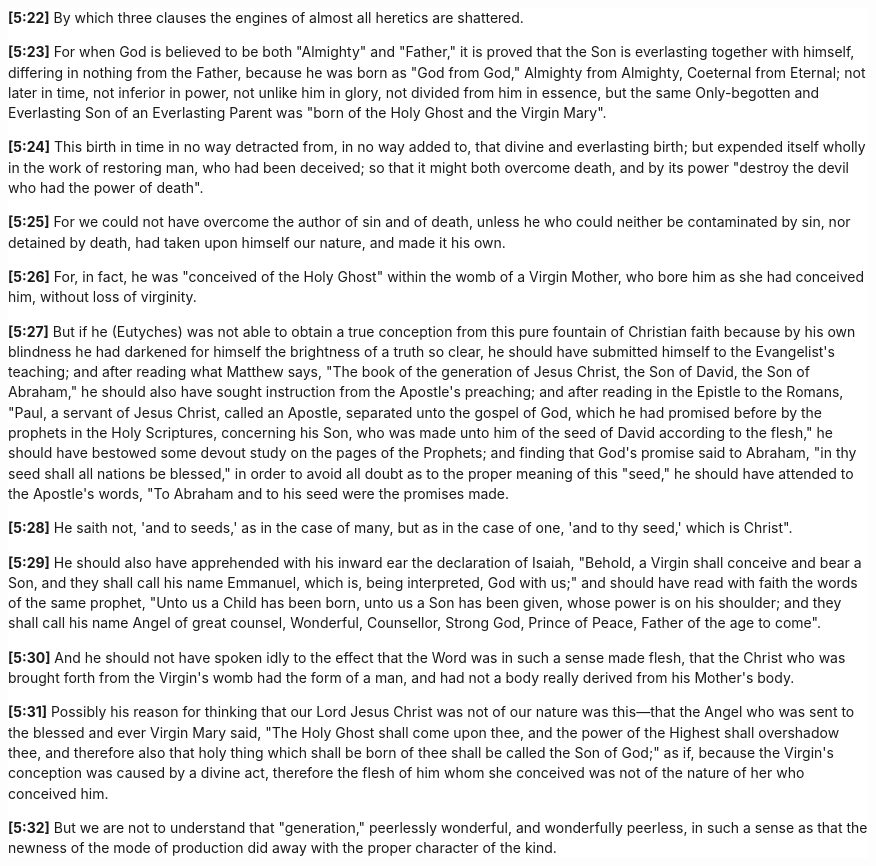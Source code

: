 **[5:22]** By which three clauses the engines of almost all heretics are shattered.

**[5:23]** For when God is believed to be both "Almighty" and "Father," it is proved that the Son is everlasting together with himself, differing in nothing from the Father, because he was born as "God from God," Almighty from Almighty, Coeternal from Eternal; not later in time, not inferior in power, not unlike him in glory, not divided from him in essence, but the same Only-begotten and Everlasting Son of an Everlasting Parent was "born of the Holy Ghost and the Virgin Mary".

**[5:24]** This birth in time in no way detracted from, in no way added to, that divine and everlasting birth; but expended itself wholly in the work of restoring man, who had been deceived; so that it might both overcome death, and by its power "destroy the devil who had the power of death".

**[5:25]** For we could not have overcome the author of sin and of death, unless he who could neither be contaminated by sin, nor detained by death, had taken upon himself our nature, and made it his own.

**[5:26]** For, in fact, he was "conceived of the Holy Ghost" within the womb of a Virgin Mother, who bore him as she had conceived him, without loss of virginity.

**[5:27]** But if he (Eutyches) was not able to obtain a true conception from this pure fountain of Christian faith because by his own blindness he had darkened for himself the brightness of a truth so clear, he should have submitted himself to the Evangelist's teaching; and after reading what Matthew says, "The book of the generation of Jesus Christ, the Son of David, the Son of Abraham," he should also have sought instruction from the Apostle's preaching; and after reading in the Epistle to the Romans, "Paul, a servant of Jesus Christ, called an Apostle, separated unto the gospel of God, which he had promised before by the prophets in the Holy Scriptures, concerning his Son, who was made unto him of the seed of David according to the flesh," he should have bestowed some devout study on the pages of the Prophets; and finding that God's promise said to Abraham, "in thy seed shall all nations be blessed," in order to avoid all doubt as to the proper meaning of this "seed," he should have attended to the Apostle's words, "To Abraham and to his seed were the promises made.

**[5:28]** He saith not, 'and to seeds,' as in the case of many, but as in the case of one, 'and to thy seed,' which is Christ".

**[5:29]** He should also have apprehended with his inward ear the declaration of Isaiah, "Behold, a Virgin shall conceive and bear a Son, and they shall call his name Emmanuel, which is, being interpreted, God with us;" and should have read with faith the words of the same prophet, "Unto us a Child has been born, unto us a Son has been given, whose power is on his shoulder; and they shall call his name Angel of great counsel, Wonderful, Counsellor, Strong God, Prince of Peace, Father of the age to come".

**[5:30]** And he should not have spoken idly to the effect that the Word was in such a sense made flesh, that the Christ who was brought forth from the Virgin's womb had the form of a man, and had not a body really derived from his Mother's body.

**[5:31]** Possibly his reason for thinking that our Lord Jesus Christ was not of our nature was this—that the Angel who was sent to the blessed and ever Virgin Mary said, "The Holy Ghost shall come upon thee, and the power of the Highest shall overshadow thee, and therefore also that holy thing which shall be born of thee shall be called the Son of God;" as if, because the Virgin's conception was caused by a divine act, therefore the flesh of him whom she conceived was not of the nature of her who conceived him.

**[5:32]** But we are not to understand that "generation," peerlessly wonderful, and wonderfully peerless, in such a sense as that the newness of the mode of production did away with the proper character of the kind.
